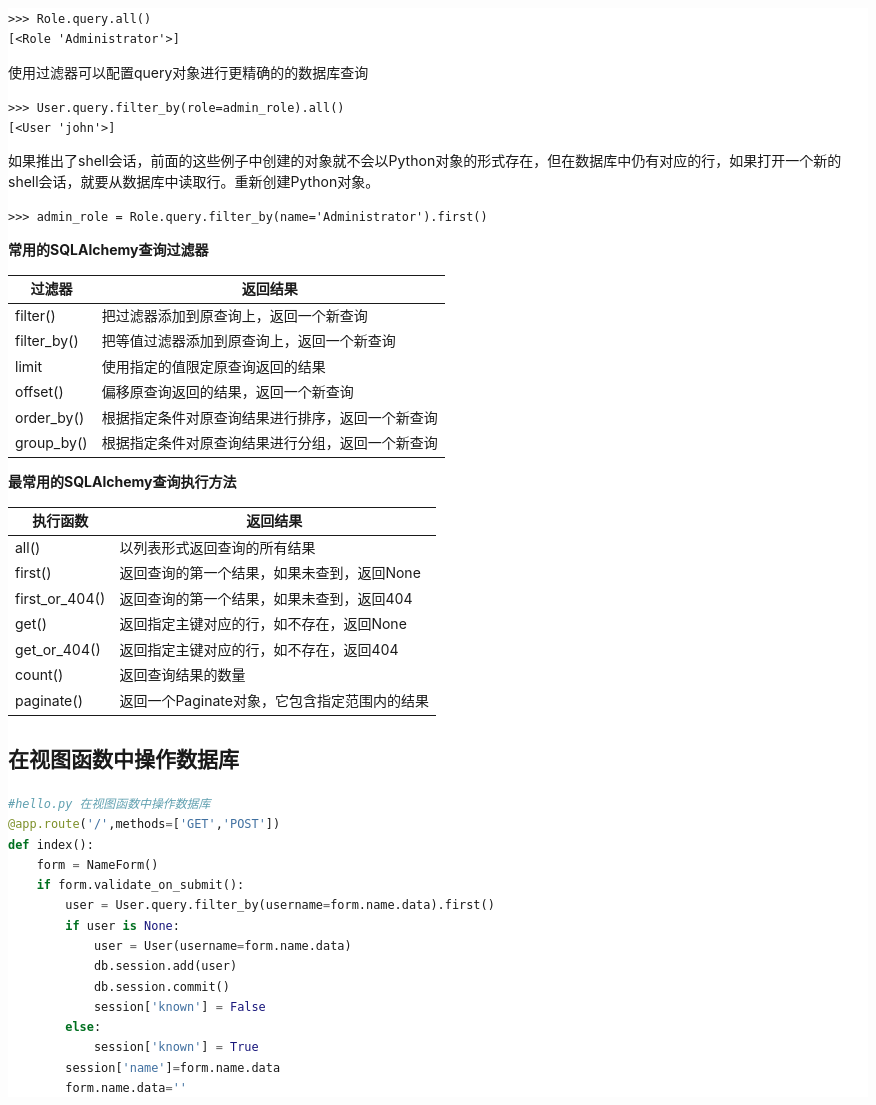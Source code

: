 ```shell
>>> Role.query.all()
[<Role 'Administrator'>]
```

使用过滤器可以配置query对象进行更精确的的数据库查询

```shell
>>> User.query.filter_by(role=admin_role).all()
[<User 'john'>]
```

如果推出了shell会话，前面的这些例子中创建的对象就不会以Python对象的形式存在，但在数据库中仍有对应的行，如果打开一个新的shell会话，就要从数据库中读取行。重新创建Python对象。

```shell
>>> admin_role = Role.query.filter_by(name='Administrator').first()
```

**常用的SQLAlchemy查询过滤器**

| 过滤器      | 返回结果                                         |
| ----------- | ------------------------------------------------ |
| filter()    | 把过滤器添加到原查询上，返回一个新查询           |
| filter_by() | 把等值过滤器添加到原查询上，返回一个新查询       |
| limit       | 使用指定的值限定原查询返回的结果                 |
| offset()    | 偏移原查询返回的结果，返回一个新查询             |
| order_by()  | 根据指定条件对原查询结果进行排序，返回一个新查询 |
| group_by()  | 根据指定条件对原查询结果进行分组，返回一个新查询 |

**最常用的SQLAlchemy查询执行方法**

| 执行函数       | 返回结果                                     |
| -------------- | -------------------------------------------- |
| all()          | 以列表形式返回查询的所有结果                 |
| first()        | 返回查询的第一个结果，如果未查到，返回None   |
| first_or_404() | 返回查询的第一个结果，如果未查到，返回404    |
| get()          | 返回指定主键对应的行，如不存在，返回None     |
| get_or_404()   | 返回指定主键对应的行，如不存在，返回404      |
| count()        | 返回查询结果的数量                           |
| paginate()     | 返回一个Paginate对象，它包含指定范围内的结果 |

## 在视图函数中操作数据库

```python
#hello.py 在视图函数中操作数据库
@app.route('/',methods=['GET','POST'])
def index():
	form = NameForm()
	if form.validate_on_submit():
		user = User.query.filter_by(username=form.name.data).first()
		if user is None:
			user = User(username=form.name.data)
			db.session.add(user)
			db.session.commit()
			session['known'] = False
		else:
			session['known'] = True
		session['name']=form.name.data
        form.name.data=''
```